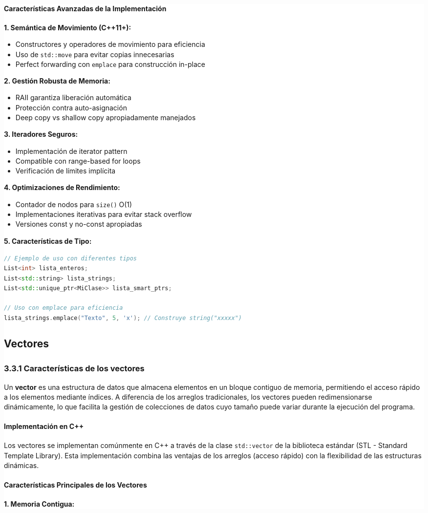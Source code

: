#### Características Avanzadas de la Implementación

**1. Semántica de Movimiento (C++11+):**

- Constructores y operadores de movimiento para eficiencia
- Uso de `std::move` para evitar copias innecesarias
- Perfect forwarding con `emplace` para construcción in-place

**2. Gestión Robusta de Memoria:**

- RAII garantiza liberación automática
- Protección contra auto-asignación
- Deep copy vs shallow copy apropiadamente manejados

**3. Iteradores Seguros:**

- Implementación de iterator pattern
- Compatible con range-based for loops
- Verificación de límites implícita

**4. Optimizaciones de Rendimiento:**

- Contador de nodos para `size()` O(1)
- Implementaciones iterativas para evitar stack overflow
- Versiones const y no-const apropiadas

**5. Características de Tipo:**

```cpp
// Ejemplo de uso con diferentes tipos
List<int> lista_enteros;
List<std::string> lista_strings;
List<std::unique_ptr<MiClase>> lista_smart_ptrs;

// Uso con emplace para eficiencia
lista_strings.emplace("Texto", 5, 'x'); // Construye string("xxxxx")
```

## Vectores

### 3.3.1 Características de los vectores

Un **vector** es una estructura de datos que almacena elementos en un bloque contiguo de memoria, permitiendo el acceso rápido a los elementos mediante índices. A diferencia de los arreglos tradicionales, los vectores pueden redimensionarse dinámicamente, lo que facilita la gestión de colecciones de datos cuyo tamaño puede variar durante la ejecución del programa.

#### Implementación en C++

Los vectores se implementan comúnmente en C++ a través de la clase `std::vector` de la biblioteca estándar (STL - Standard Template Library). Esta implementación combina las ventajas de los arreglos (acceso rápido) con la flexibilidad de las estructuras dinámicas.

#### Características Principales de los Vectores

**1. Memoria Contigua:**
